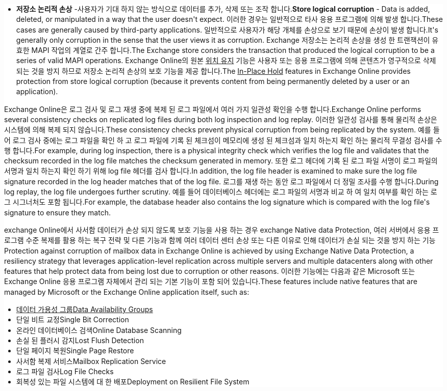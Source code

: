 - <span data-ttu-id="a0738-112">**저장소 논리적 손상** -사용자가 기대 하지 않는 방식으로 데이터를 추가, 삭제 또는 조작 합니다.</span><span class="sxs-lookup"><span data-stu-id="a0738-112">**Store logical corruption** - Data is added, deleted, or manipulated in a way that the user doesn't expect.</span></span> <span data-ttu-id="a0738-113">이러한 경우는 일반적으로 타사 응용 프로그램에 의해 발생 합니다.</span><span class="sxs-lookup"><span data-stu-id="a0738-113">These cases are generally caused by third-party applications.</span></span> <span data-ttu-id="a0738-114">일반적으로 사용자가 해당 개체를 손상으로 보기 때문에 손상이 발생 합니다.</span><span class="sxs-lookup"><span data-stu-id="a0738-114">It's generally only corruption in the sense that the user views it as corruption.</span></span> <span data-ttu-id="a0738-115">Exchange 저장소는 논리적 손상을 생성 한 트랜잭션이 유효한 MAPI 작업의 계열로 간주 합니다.</span><span class="sxs-lookup"><span data-stu-id="a0738-115">The Exchange store considers the transaction that produced the logical corruption to be a series of valid MAPI operations.</span></span> <span data-ttu-id="a0738-116">Exchange Online의 원본 [위치 유지](https://docs.microsoft.com/exchange/security-and-compliance/create-or-remove-in-place-holds) 기능은 사용자 또는 응용 프로그램에 의해 콘텐츠가 영구적으로 삭제 되는 것을 방지 하므로 저장소 논리적 손상의 보호 기능을 제공 합니다.</span><span class="sxs-lookup"><span data-stu-id="a0738-116">The [In-Place Hold](https://docs.microsoft.com/exchange/security-and-compliance/create-or-remove-in-place-holds) features in Exchange Online provides protection from store logical corruption (because it prevents content from being permanently deleted by a user or an application).</span></span> 

<span data-ttu-id="a0738-117">Exchange Online은 로그 검사 및 로그 재생 중에 복제 된 로그 파일에서 여러 가지 일관성 확인을 수행 합니다.</span><span class="sxs-lookup"><span data-stu-id="a0738-117">Exchange Online performs several consistency checks on replicated log files during both log inspection and log replay.</span></span> <span data-ttu-id="a0738-118">이러한 일관성 검사를 통해 물리적 손상은 시스템에 의해 복제 되지 않습니다.</span><span class="sxs-lookup"><span data-stu-id="a0738-118">These consistency checks prevent physical corruption from being replicated by the system.</span></span> <span data-ttu-id="a0738-119">예를 들어 로그 검사 중에는 로그 파일을 확인 하 고 로그 파일에 기록 된 체크섬이 메모리에 생성 된 체크섬과 일치 하는지 확인 하는 물리적 무결성 검사를 수행 합니다.</span><span class="sxs-lookup"><span data-stu-id="a0738-119">For example, during log inspection, there is a physical integrity check which verifies the log file and validates that the checksum recorded in the log file matches the checksum generated in memory.</span></span> <span data-ttu-id="a0738-120">또한 로그 헤더에 기록 된 로그 파일 서명이 로그 파일의 서명과 일치 하는지 확인 하기 위해 log file 헤더를 검사 합니다.</span><span class="sxs-lookup"><span data-stu-id="a0738-120">In addition, the log file header is examined to make sure the log file signature recorded in the log header matches that of the log file.</span></span> <span data-ttu-id="a0738-121">로그를 재생 하는 동안 로그 파일에서 더 정밀 조사를 수행 합니다.</span><span class="sxs-lookup"><span data-stu-id="a0738-121">During log replay, the log file undergoes further scrutiny.</span></span> <span data-ttu-id="a0738-122">예를 들어 데이터베이스 헤더에는 로그 파일의 서명과 비교 하 여 일치 여부를 확인 하는 로그 시그너처도 포함 됩니다.</span><span class="sxs-lookup"><span data-stu-id="a0738-122">For example, the database header also contains the log signature which is compared with the log file's signature to ensure they match.</span></span> 

<span data-ttu-id="a0738-123">exchange Online에서 사서함 데이터가 손상 되지 않도록 보호 기능을 사용 하는 경우 exchange Native data Protection, 여러 서버에서 응용 프로그램 수준 복제를 활용 하는 복구 전략 및 다른 기능과 함께 여러 데이터 센터 손상 또는 다른 이유로 인해 데이터가 손실 되는 것을 방지 하는 기능</span><span class="sxs-lookup"><span data-stu-id="a0738-123">Protection against corruption of mailbox data in Exchange Online is achieved by using Exchange Native Data Protection, a resiliency strategy that leverages application-level replication across multiple servers and multiple datacenters along with other features that help protect data from being lost due to corruption or other reasons.</span></span> <span data-ttu-id="a0738-124">이러한 기능에는 다음과 같은 Microsoft 또는 Exchange Online 응용 프로그램 자체에서 관리 되는 기본 기능이 포함 되어 있습니다.</span><span class="sxs-lookup"><span data-stu-id="a0738-124">These features include native features that are managed by Microsoft or the Exchange Online application itself, such as:</span></span>

- [<span data-ttu-id="a0738-125">데이터 가용성 그룹</span><span class="sxs-lookup"><span data-stu-id="a0738-125">Data Availability Groups</span></span>](https://docs.microsoft.com/exchange/back-up-email)
- <span data-ttu-id="a0738-126">단일 비트 교정</span><span class="sxs-lookup"><span data-stu-id="a0738-126">Single Bit Correction</span></span> 
- <span data-ttu-id="a0738-127">온라인 데이터베이스 검색</span><span class="sxs-lookup"><span data-stu-id="a0738-127">Online Database Scanning</span></span> 
- <span data-ttu-id="a0738-128">손실 된 플러시 감지</span><span class="sxs-lookup"><span data-stu-id="a0738-128">Lost Flush Detection</span></span> 
- <span data-ttu-id="a0738-129">단일 페이지 복원</span><span class="sxs-lookup"><span data-stu-id="a0738-129">Single Page Restore</span></span> 
- <span data-ttu-id="a0738-130">사서함 복제 서비스</span><span class="sxs-lookup"><span data-stu-id="a0738-130">Mailbox Replication Service</span></span> 
- <span data-ttu-id="a0738-131">로그 파일 검사</span><span class="sxs-lookup"><span data-stu-id="a0738-131">Log File Checks</span></span> 
- <span data-ttu-id="a0738-132">회복성 있는 파일 시스템에 대 한 배포</span><span class="sxs-lookup"><span data-stu-id="a0738-132">Deployment on Resilient File System</span></span> 
